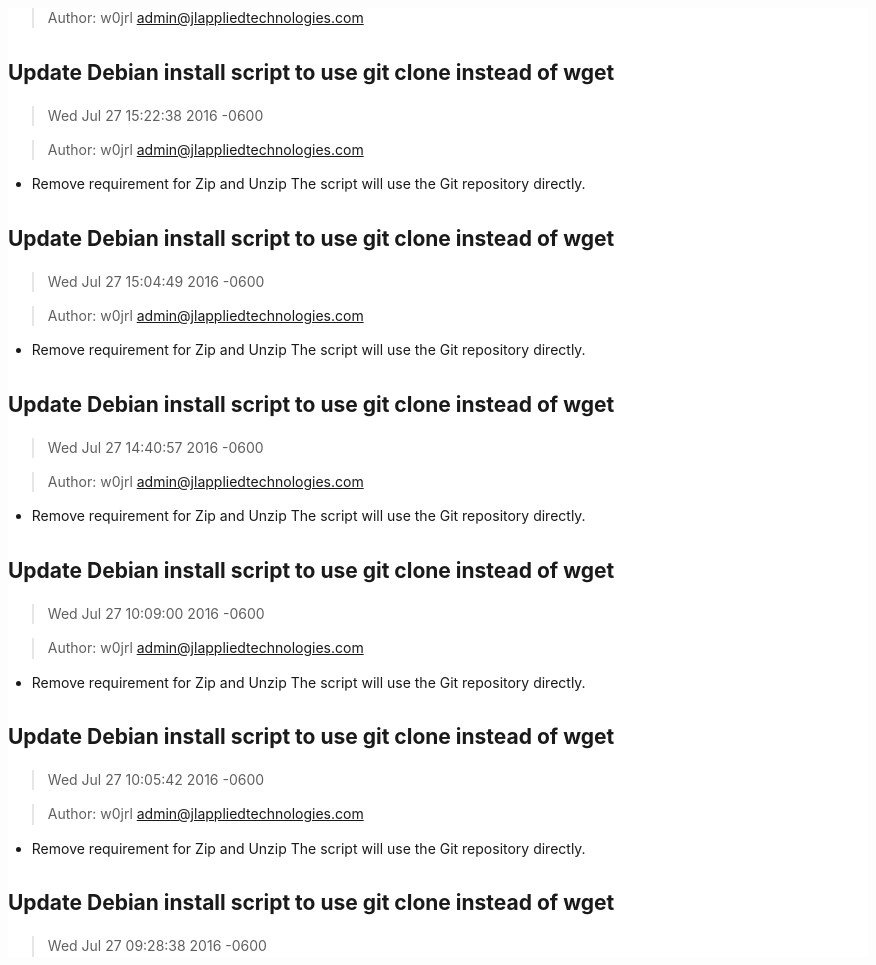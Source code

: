 >Author: w0jrl <admin@jlappliedtechnologies.com>



## Update Debian install script to use git clone instead of wget
>Wed Jul 27 15:22:38 2016 -0600

>Author: w0jrl <admin@jlappliedtechnologies.com>

* Remove requirement for Zip and Unzip
  The script will use the Git repository directly.


## Update Debian install script to use git clone instead of wget
>Wed Jul 27 15:04:49 2016 -0600

>Author: w0jrl <admin@jlappliedtechnologies.com>

* Remove requirement for Zip and Unzip
  The script will use the Git repository directly.


## Update Debian install script to use git clone instead of wget
>Wed Jul 27 14:40:57 2016 -0600

>Author: w0jrl <admin@jlappliedtechnologies.com>

* Remove requirement for Zip and Unzip
  The script will use the Git repository directly.


## Update Debian install script to use git clone instead of wget
>Wed Jul 27 10:09:00 2016 -0600

>Author: w0jrl <admin@jlappliedtechnologies.com>

* Remove requirement for Zip and Unzip
  The script will use the Git repository directly.


## Update Debian install script to use git clone instead of wget
>Wed Jul 27 10:05:42 2016 -0600

>Author: w0jrl <admin@jlappliedtechnologies.com>

* Remove requirement for Zip and Unzip
  The script will use the Git repository directly.


## Update Debian install script to use git clone instead of wget
>Wed Jul 27 09:28:38 2016 -0600

